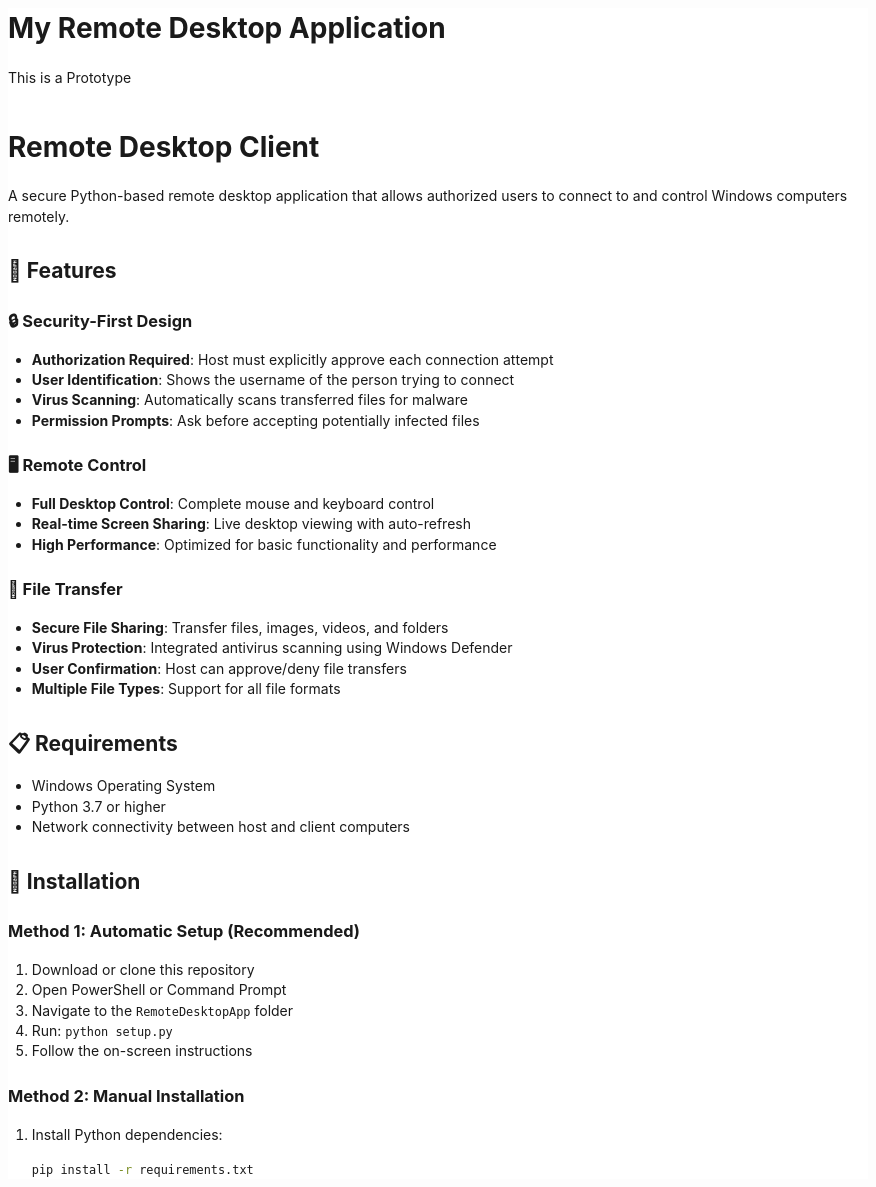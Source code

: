 # My Remote Desktop Application
This is a Prototype

# Remote Desktop Client

A secure Python-based remote desktop application that allows authorized users to connect to and control Windows computers remotely.

## 🌟 Features

### 🔒 Security-First Design
- **Authorization Required**: Host must explicitly approve each connection attempt
- **User Identification**: Shows the username of the person trying to connect
- **Virus Scanning**: Automatically scans transferred files for malware
- **Permission Prompts**: Ask before accepting potentially infected files

### 🖥️ Remote Control
- **Full Desktop Control**: Complete mouse and keyboard control
- **Real-time Screen Sharing**: Live desktop viewing with auto-refresh
- **High Performance**: Optimized for basic functionality and performance

### 📁 File Transfer
- **Secure File Sharing**: Transfer files, images, videos, and folders
- **Virus Protection**: Integrated antivirus scanning using Windows Defender
- **User Confirmation**: Host can approve/deny file transfers
- **Multiple File Types**: Support for all file formats

## 📋 Requirements

- Windows Operating System
- Python 3.7 or higher
- Network connectivity between host and client computers

## 🚀 Installation

### Method 1: Automatic Setup (Recommended)
1. Download or clone this repository
2. Open PowerShell or Command Prompt
3. Navigate to the `RemoteDesktopApp` folder
4. Run: `python setup.py`
5. Follow the on-screen instructions

### Method 2: Manual Installation
1. Install Python dependencies:
   ```bash
   pip install -r requirements.txt
   ```
   